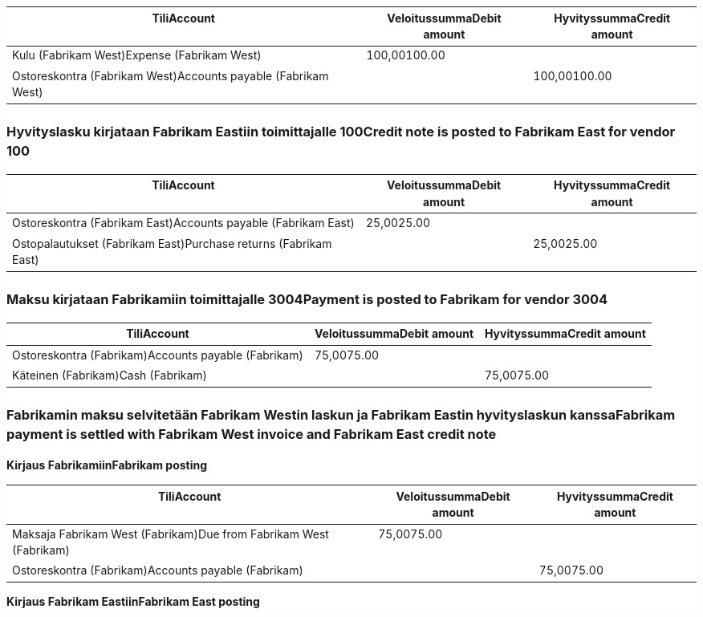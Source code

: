 | <span data-ttu-id="2088c-389">Tili</span><span class="sxs-lookup"><span data-stu-id="2088c-389">Account</span></span>                          | <span data-ttu-id="2088c-390">Veloitussumma</span><span class="sxs-lookup"><span data-stu-id="2088c-390">Debit amount</span></span> | <span data-ttu-id="2088c-391">Hyvityssumma</span><span class="sxs-lookup"><span data-stu-id="2088c-391">Credit amount</span></span> |
|----------------------------------|--------------|---------------|
| <span data-ttu-id="2088c-392">Kulu (Fabrikam West)</span><span class="sxs-lookup"><span data-stu-id="2088c-392">Expense (Fabrikam West)</span></span>          | <span data-ttu-id="2088c-393">100,00</span><span class="sxs-lookup"><span data-stu-id="2088c-393">100.00</span></span>       |               |
| <span data-ttu-id="2088c-394">Ostoreskontra (Fabrikam West)</span><span class="sxs-lookup"><span data-stu-id="2088c-394">Accounts payable (Fabrikam West)</span></span> |              | <span data-ttu-id="2088c-395">100,00</span><span class="sxs-lookup"><span data-stu-id="2088c-395">100.00</span></span>        |

### <a name="credit-note-is-posted-to-fabrikam-east-for-vendor-100"></a><span data-ttu-id="2088c-396">Hyvityslasku kirjataan Fabrikam Eastiin toimittajalle 100</span><span class="sxs-lookup"><span data-stu-id="2088c-396">Credit note is posted to Fabrikam East for vendor 100</span></span>

| <span data-ttu-id="2088c-397">Tili</span><span class="sxs-lookup"><span data-stu-id="2088c-397">Account</span></span>                          | <span data-ttu-id="2088c-398">Veloitussumma</span><span class="sxs-lookup"><span data-stu-id="2088c-398">Debit amount</span></span> | <span data-ttu-id="2088c-399">Hyvityssumma</span><span class="sxs-lookup"><span data-stu-id="2088c-399">Credit amount</span></span> |
|----------------------------------|--------------|---------------|
| <span data-ttu-id="2088c-400">Ostoreskontra (Fabrikam East)</span><span class="sxs-lookup"><span data-stu-id="2088c-400">Accounts payable (Fabrikam East)</span></span> | <span data-ttu-id="2088c-401">25,00</span><span class="sxs-lookup"><span data-stu-id="2088c-401">25.00</span></span>        |               |
| <span data-ttu-id="2088c-402">Ostopalautukset (Fabrikam East)</span><span class="sxs-lookup"><span data-stu-id="2088c-402">Purchase returns (Fabrikam East)</span></span> |              | <span data-ttu-id="2088c-403">25,00</span><span class="sxs-lookup"><span data-stu-id="2088c-403">25.00</span></span>         |

### <a name="payment-is-posted-to-fabrikam-for-vendor-3004"></a><span data-ttu-id="2088c-404">Maksu kirjataan Fabrikamiin toimittajalle 3004</span><span class="sxs-lookup"><span data-stu-id="2088c-404">Payment is posted to Fabrikam for vendor 3004</span></span>

| <span data-ttu-id="2088c-405">Tili</span><span class="sxs-lookup"><span data-stu-id="2088c-405">Account</span></span>                     | <span data-ttu-id="2088c-406">Veloitussumma</span><span class="sxs-lookup"><span data-stu-id="2088c-406">Debit amount</span></span> | <span data-ttu-id="2088c-407">Hyvityssumma</span><span class="sxs-lookup"><span data-stu-id="2088c-407">Credit amount</span></span> |
|-----------------------------|--------------|---------------|
| <span data-ttu-id="2088c-408">Ostoreskontra (Fabrikam)</span><span class="sxs-lookup"><span data-stu-id="2088c-408">Accounts payable (Fabrikam)</span></span> | <span data-ttu-id="2088c-409">75,00</span><span class="sxs-lookup"><span data-stu-id="2088c-409">75.00</span></span>        |               |
| <span data-ttu-id="2088c-410">Käteinen (Fabrikam)</span><span class="sxs-lookup"><span data-stu-id="2088c-410">Cash (Fabrikam)</span></span>             |              | <span data-ttu-id="2088c-411">75,00</span><span class="sxs-lookup"><span data-stu-id="2088c-411">75.00</span></span>         |

### <a name="fabrikam-payment-is-settled-with-fabrikam-west-invoice-and-fabrikam-east-credit-note"></a><span data-ttu-id="2088c-412">Fabrikamin maksu selvitetään Fabrikam Westin laskun ja Fabrikam Eastin hyvityslaskun kanssa</span><span class="sxs-lookup"><span data-stu-id="2088c-412">Fabrikam payment is settled with Fabrikam West invoice and Fabrikam East credit note</span></span>

<span data-ttu-id="2088c-413">**Kirjaus Fabrikamiin**</span><span class="sxs-lookup"><span data-stu-id="2088c-413">**Fabrikam posting**</span></span>

| <span data-ttu-id="2088c-414">Tili</span><span class="sxs-lookup"><span data-stu-id="2088c-414">Account</span></span>                           | <span data-ttu-id="2088c-415">Veloitussumma</span><span class="sxs-lookup"><span data-stu-id="2088c-415">Debit amount</span></span> | <span data-ttu-id="2088c-416">Hyvityssumma</span><span class="sxs-lookup"><span data-stu-id="2088c-416">Credit amount</span></span> |
|-----------------------------------|--------------|---------------|
| <span data-ttu-id="2088c-417">Maksaja Fabrikam West (Fabrikam)</span><span class="sxs-lookup"><span data-stu-id="2088c-417">Due from Fabrikam West (Fabrikam)</span></span> | <span data-ttu-id="2088c-418">75,00</span><span class="sxs-lookup"><span data-stu-id="2088c-418">75.00</span></span>        |               |
| <span data-ttu-id="2088c-419">Ostoreskontra (Fabrikam)</span><span class="sxs-lookup"><span data-stu-id="2088c-419">Accounts payable (Fabrikam)</span></span>       |              | <span data-ttu-id="2088c-420">75,00</span><span class="sxs-lookup"><span data-stu-id="2088c-420">75.00</span></span>         |

<span data-ttu-id="2088c-421">**Kirjaus Fabrikam Eastiin**</span><span class="sxs-lookup"><span data-stu-id="2088c-421">**Fabrikam East posting**</span></span>
